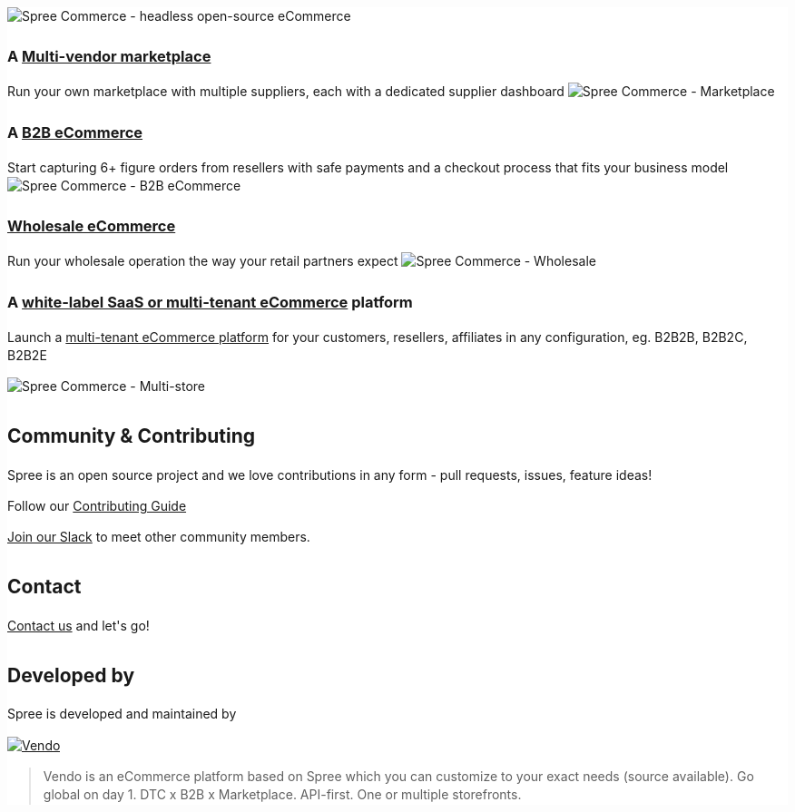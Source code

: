 <img alt="Spree Commerce - headless open-source eCommerce" src="https://github.com/spree/spree/assets/12614496/2bca9fdf-5ae2-4433-83aa-431105906fc8">

### A [Multi-vendor marketplace](https://spreecommerce.org/use-cases/multi-vendor-marketplace-demo/)
Run your own marketplace with multiple suppliers, each with a dedicated supplier dashboard
<img alt="Spree Commerce - Marketplace" src="https://github.com/spree/spree/assets/12614496/c4ddd118-df4c-464e-b1fe-d43862e5cf25">

### A [B2B eCommerce](https://spreecommerce.org/use-cases/headless-b2b-ecommerce/)
Start capturing 6+ figure orders from resellers with safe payments and a checkout process that fits your business model
<img alt="Spree Commerce - B2B eCommerce" src="https://github.com/spree/spree/assets/12614496/e0a184f6-31ad-4f7f-b30b-6f8a501b6f63">

### [Wholesale eCommerce](https://spreecommerce.org/use-cases/wholesale-ecommerce/)
Run your wholesale operation the way your retail partners expect
<img alt="Spree Commerce - Wholesale" src="https://github.com/spree/spree/assets/12614496/bac1e551-f629-47d6-a983-b385aa65b1bd">

### A [white-label SaaS or multi-tenant eCommerce](https://spreecommerce.org/multi-tenant-white-label-ecommerce/) platform
Launch a [multi-tenant eCommerce platform](https://spreecommerce.org/multi-tenant-white-label-ecommerce/) for your customers, resellers, affiliates in any configuration, eg. B2B2B, B2B2C, B2B2E

<img alt="Spree Commerce - Multi-store" src="https://github.com/spree/spree/assets/12614496/cf651354-6180-4927-973f-c650b80ccdb0">

## Community & Contributing

Spree is an open source project and we love contributions in any form - pull requests, issues, feature ideas!

Follow our [Contributing Guide](https://spreecommerce.org/docs/developer/contributing/quickstart)

[Join our Slack](https://slack.spreecommerce.org) to meet other community members.

## Contact

[Contact us](https://spreecommerce.org/contact/) and let's go! 

## Developed by

Spree is developed and maintained by

<a href="https://getvendo.com">
<img alt="Vendo" src="https://cdn.getvendo.com/assets/vendo-logo-4bda02af8c99bc2ecc5a400120f0ebe4eafcd385e02e25f198a8c355ab75d1ff.png" />
</a>

> Vendo is an eCommerce platform based on Spree which you can customize to your exact needs (source available).
Go global on day 1. DTC x B2B x Marketplace. API-first. One or multiple storefronts.
